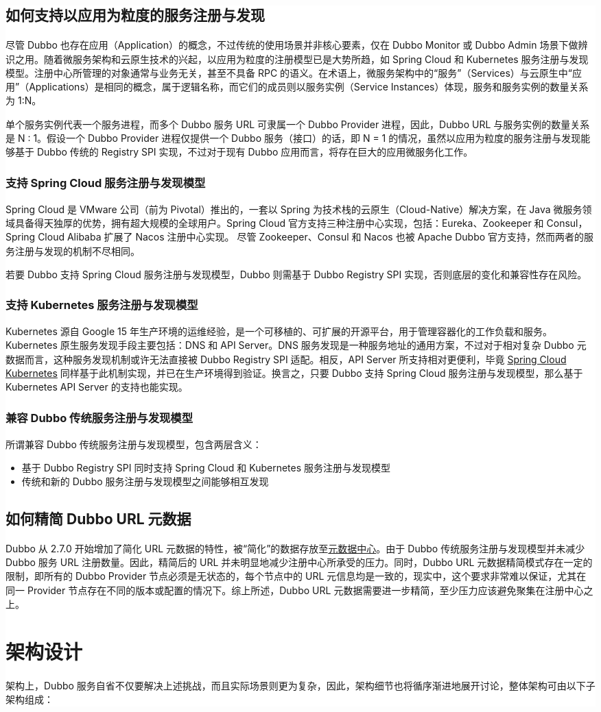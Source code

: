 ## 如何支持以应用为粒度的服务注册与发现

尽管 Dubbo 也存在应用（Application）的概念，不过传统的使用场景并非核心要素，仅在 Dubbo Monitor 或 Dubbo Admin 场景下做辨识之用。随着微服务架构和云原生技术的兴起，以应用为粒度的注册模型已是大势所趋，如 Spring Cloud 和 Kubernetes 服务注册与发现模型。注册中心所管理的对象通常与业务无关，甚至不具备 RPC 的语义。在术语上，微服务架构中的“服务”（Services）与云原生中“应用”（Applications）是相同的概念，属于逻辑名称，而它们的成员则以服务实例（Service Instances）体现，服务和服务实例的数量关系为 1:N。



单个服务实例代表一个服务进程，而多个 Dubbo 服务 URL 可隶属一个 Dubbo Provider 进程，因此，Dubbo URL 与服务实例的数量关系是 N : 1。假设一个 Dubbo Provider 进程仅提供一个 Dubbo 服务（接口）的话，即 N = 1 的情况，虽然以应用为粒度的服务注册与发现能够基于 Dubbo 传统的 Registry SPI 实现，不过对于现有 Dubbo 应用而言，将存在巨大的应用微服务化工作。



### 支持 Spring Cloud 服务注册与发现模型

Spring Cloud 是 VMware 公司（前为 Pivotal）推出的，一套以 Spring 为技术栈的云原生（Cloud-Native）解决方案，在 Java 微服务领域具备得天独厚的优势，拥有超大规模的全球用户。Spring Cloud 官方支持三种注册中心实现，包括：Eureka、Zookeeper 和 Consul，Spring Cloud Alibaba 扩展了 Nacos 注册中心实现。 尽管 Zookeeper、Consul 和 Nacos 也被 Apache Dubbo 官方支持，然而两者的服务注册与发现的机制不尽相同。

若要 Dubbo 支持 Spring Cloud 服务注册与发现模型，Dubbo 则需基于 Dubbo Registry SPI 实现，否则底层的变化和兼容性存在风险。



### 支持 Kubernetes 服务注册与发现模型

Kubernetes 源自 Google 15 年生产环境的运维经验，是一个可移植的、可扩展的开源平台，用于管理容器化的工作负载和服务。Kubernetes 原生服务发现手段主要包括：DNS 和 API Server。DNS 服务发现是一种服务地址的通用方案，不过对于相对复杂 Dubbo 元数据而言，这种服务发现机制或许无法直接被 Dubbo Registry SPI 适配。相反，API Server 所支持相对更便利，毕竟 [Spring Cloud Kubernetes](https://github.com/spring-cloud/spring-cloud-kubernetes) 同样基于此机制实现，并已在生产环境得到验证。换言之，只要 Dubbo 支持 Spring Cloud 服务注册与发现模型，那么基于 Kubernetes API Server 的支持也能实现。



### 兼容 Dubbo 传统服务注册与发现模型

所谓兼容 Dubbo 传统服务注册与发现模型，包含两层含义：

- 基于 Dubbo Registry SPI 同时支持 Spring Cloud 和 Kubernetes 服务注册与发现模型
- 传统和新的 Dubbo 服务注册与发现模型之间能够相互发现



## 如何精简 Dubbo URL 元数据

Dubbo 从 2.7.0 开始增加了简化 URL 元数据的特性，被“简化”的数据存放至[元数据中心](http://dubbo.apache.org/en-us/docs/user/references/metadata/introduction.html)。由于 Dubbo 传统服务注册与发现模型并未减少 Dubbo 服务 URL 注册数量。因此，精简后的 URL 并未明显地减少注册中心所承受的压力。同时，Dubbo URL 元数据精简模式存在一定的限制，即所有的 Dubbo Provider 节点必须是无状态的，每个节点中的 URL 元信息均是一致的，现实中，这个要求非常难以保证，尤其在同一 Provider 节点存在不同的版本或配置的情况下。综上所述，Dubbo URL 元数据需要进一步精简，至少压力应该避免聚集在注册中心之上。





# 架构设计

架构上，Dubbo 服务自省不仅要解决上述挑战，而且实际场景则更为复杂，因此，架构细节也将循序渐进地展开讨论，整体架构可由以下子架构组成：
